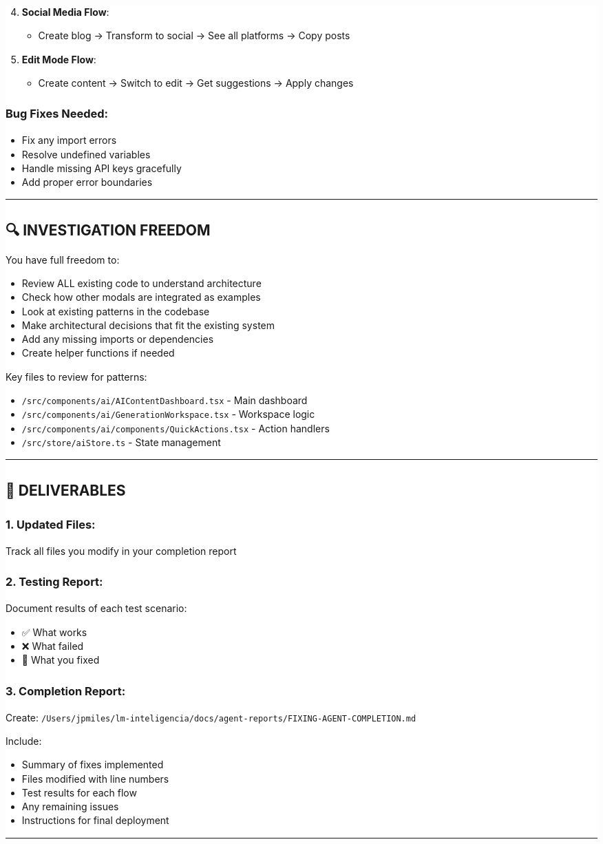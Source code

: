 4. **Social Media Flow**:
   - Create blog → Transform to social → See all platforms → Copy posts

5. **Edit Mode Flow**:
   - Create content → Switch to edit → Get suggestions → Apply changes

### Bug Fixes Needed:
- Fix any import errors
- Resolve undefined variables
- Handle missing API keys gracefully
- Add proper error boundaries

---

## 🔍 INVESTIGATION FREEDOM

You have full freedom to:
- Review ALL existing code to understand architecture
- Check how other modals are integrated as examples
- Look at existing patterns in the codebase
- Make architectural decisions that fit the existing system
- Add any missing imports or dependencies
- Create helper functions if needed

Key files to review for patterns:
- `/src/components/ai/AIContentDashboard.tsx` - Main dashboard
- `/src/components/ai/GenerationWorkspace.tsx` - Workspace logic
- `/src/components/ai/components/QuickActions.tsx` - Action handlers
- `/src/store/aiStore.ts` - State management

---

## 📝 DELIVERABLES

### 1. Updated Files:
Track all files you modify in your completion report

### 2. Testing Report:
Document results of each test scenario:
- ✅ What works
- ❌ What failed
- 🔧 What you fixed

### 3. Completion Report:
Create: `/Users/jpmiles/lm-inteligencia/docs/agent-reports/FIXING-AGENT-COMPLETION.md`

Include:
- Summary of fixes implemented
- Files modified with line numbers
- Test results for each flow
- Any remaining issues
- Instructions for final deployment

---